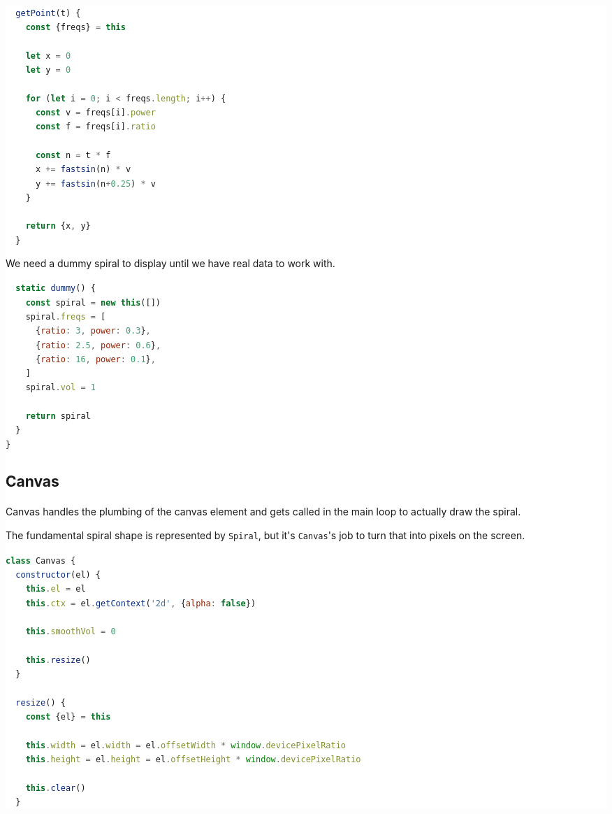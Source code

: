   ```js
    getPoint(t) {
      const {freqs} = this

      let x = 0
      let y = 0

      for (let i = 0; i < freqs.length; i++) {
        const v = freqs[i].power
        const f = freqs[i].ratio

        const n = t * f
        x += fastsin(n) * v
        y += fastsin(n+0.25) * v
      }

      return {x, y}
    }
  ```

We need a dummy spiral to display until we have real data to work with.

  ```js
    static dummy() {
      const spiral = new this([])
      spiral.freqs = [
        {ratio: 3, power: 0.3},
        {ratio: 2.5, power: 0.6},
        {ratio: 16, power: 0.1},
      ]
      spiral.vol = 1

      return spiral
    }
  }
  ```


Canvas
------

Canvas handles the plumbing of the canvas element and gets called in
the main loop to actually draw the spiral.

The fundamental spiral shape is represented by `Spiral`, but it's `Canvas`'s
job to turn that into pixels on the screen.

  ```js
  class Canvas {
    constructor(el) {
      this.el = el
      this.ctx = el.getContext('2d', {alpha: false})

      this.smoothVol = 0

      this.resize()
    }

    resize() {
      const {el} = this

      this.width = el.width = el.offsetWidth * window.devicePixelRatio
      this.height = el.height = el.offsetHeight * window.devicePixelRatio

      this.clear()
    }

  ```